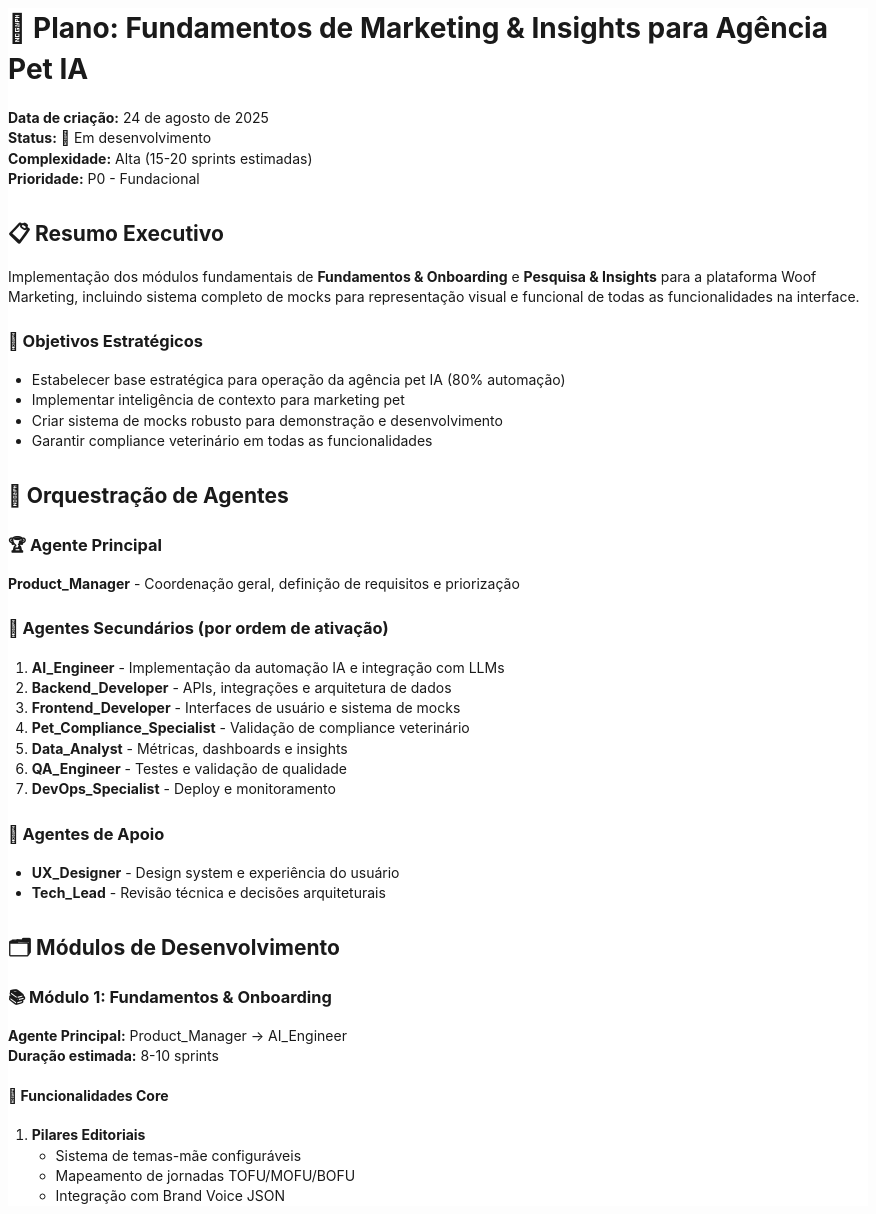 # 🎯 Plano: Fundamentos de Marketing & Insights para Agência Pet IA

**Data de criação:** 24 de agosto de 2025  
**Status:** 🔄 Em desenvolvimento  
**Complexidade:** Alta (15-20 sprints estimadas)  
**Prioridade:** P0 - Fundacional

## 📋 Resumo Executivo

Implementação dos módulos fundamentais de **Fundamentos & Onboarding** e **Pesquisa & Insights** para a plataforma Woof Marketing, incluindo sistema completo de mocks para representação visual e funcional de todas as funcionalidades na interface.

### 🎯 Objetivos Estratégicos
- Estabelecer base estratégica para operação da agência pet IA (80% automação)
- Implementar inteligência de contexto para marketing pet
- Criar sistema de mocks robusto para demonstração e desenvolvimento
- Garantir compliance veterinário em todas as funcionalidades

## 🤖 Orquestração de Agentes

### 🏆 Agente Principal
**Product_Manager** - Coordenação geral, definição de requisitos e priorização

### 🔄 Agentes Secundários (por ordem de ativação)
1. **AI_Engineer** - Implementação da automação IA e integração com LLMs
2. **Backend_Developer** - APIs, integrações e arquitetura de dados
3. **Frontend_Developer** - Interfaces de usuário e sistema de mocks
4. **Pet_Compliance_Specialist** - Validação de compliance veterinário
5. **Data_Analyst** - Métricas, dashboards e insights
6. **QA_Engineer** - Testes e validação de qualidade
7. **DevOps_Specialist** - Deploy e monitoramento

### 👥 Agentes de Apoio
- **UX_Designer** - Design system e experiência do usuário
- **Tech_Lead** - Revisão técnica e decisões arquiteturais

## 🗂️ Módulos de Desenvolvimento

### 📚 Módulo 1: Fundamentos & Onboarding
**Agente Principal:** Product_Manager → AI_Engineer  
**Duração estimada:** 8-10 sprints

#### 🎯 Funcionalidades Core
1. **Pilares Editoriais**
   - Sistema de temas-mãe configuráveis
   - Mapeamento de jornadas TOFU/MOFU/BOFU
   - Integração com Brand Voice JSON

